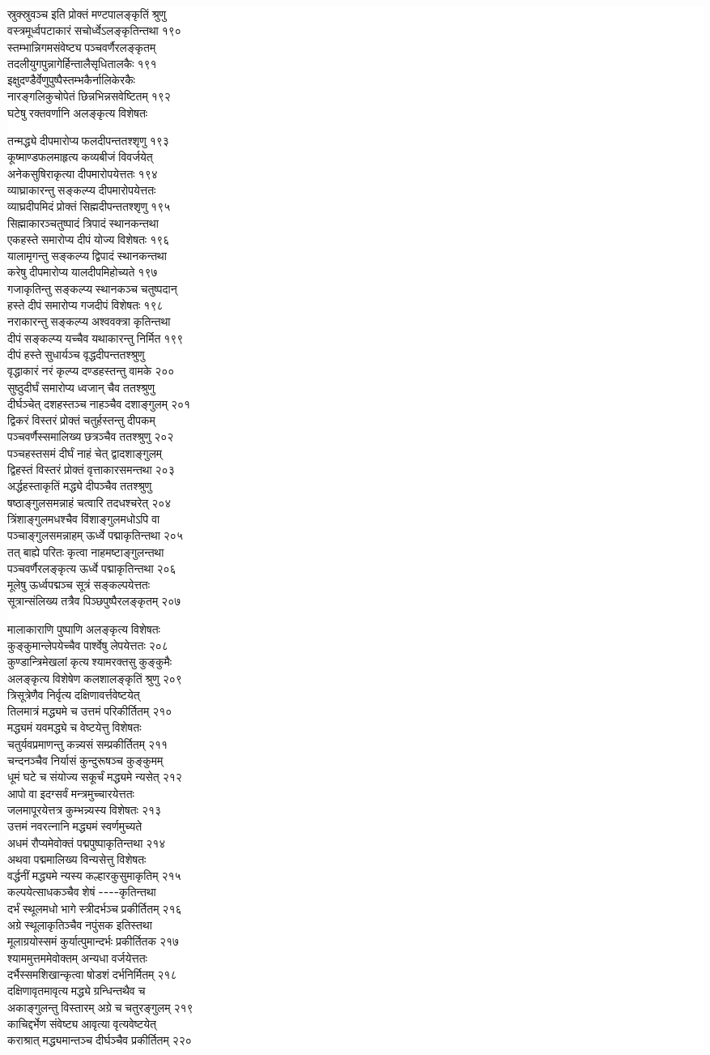स्रुक्स्रुवञ्च इति प्रोक्तं मण्टपालङ्कृतिं श्रुणु  
वस्त्रमूर्ध्वपटाकारं सचोर्ध्वेऽलङ्कृतिन्तथा १९०  
स्तम्भान्निगमसंवेष्ट्य पञ्चवर्णैरलङ्कृतम्  
तदलीयुगपुन्नागेर्हिन्तालैसृधितालकैः १९१  
इक्षुदण्डैर्वेणुपुष्पैस्तम्भकैर्नालिकेरकैः  
नारङ्गलिकुचोपेतं छिन्नभिन्नसवेष्टितम् १९२  
घटेषु रक्तवर्णानि अलङ्कृत्य विशेषतः  

तन्मद्ध्ये दीपमारोप्य फलदीपन्ततश्शृणु १९३  
कूष्माण्डफलमाहृत्य कव्यबीजं विवर्जयेत्  
अनेकसुषिराकृत्या दीपमारोपयेत्ततः १९४  
व्याघ्राकारन्तु सङ्कल्प्य दीपमारोपयेत्ततः  
व्याघ्रदीपमिदं प्रोक्तं सिह्मदीपन्ततश्शृणु १९५  
सिह्माकारञ्चतुष्पादं त्रिपादं स्थानकन्तथा  
एकहस्ते समारोप्य दीपं योज्य विशेषतः १९६  
यालामृगन्तु सङ्कल्प्य द्विपादं स्थानकन्तथा  
करेषु दीपमारोप्य यालदीपमिहोच्यते १९७  
गजाकृतिन्तु सङ्कल्प्य स्थानकञ्च चतुष्पदान्  
हस्ते दीपं समारोप्य गजदीपं विशेषतः १९८  
नराकारन्तु सङ्कल्प्य अश्ववक्त्रा कृतिन्तथा  
दीपं सङ्कल्प्य यच्चैव यथाकारन्तु निर्मित १९९  
दीपं हस्ते सुधार्यञ्च वृद्धदीपन्ततश्श्रुणु  
वृद्धाकारं नरं कृल्प्य दण्डहस्तन्तु वामके २००  
सुष्ठुदीर्घं समारोप्य ध्वजान् चैव ततश्श्रुणु  
दीर्घञ्चेत् दशहस्तञ्च नाहञ्चैव दशाङ्गुलम् २०१  
द्विकरं विस्तरं प्रोक्तं चतुर्हस्तन्तु दीपकम्  
पञ्चवर्णैस्समालिख्य छत्रञ्चैव ततश्श्रुणु २०२  
पञ्चहस्तसमं दीर्घं नाहं चेत् द्वादशाङ्गुलम्  
द्विहस्तं विस्तरं प्रोक्तं वृत्ताकारसमन्तथा २०३  
अर्द्धहस्ताकृतिं मद्ध्ये दीपञ्चैव ततश्श्रुणु  
षष्ठाङ्गुलसमन्नाहं चत्वारि तदधश्चरेत् २०४  
त्रिंशाङ्गुलमधश्चैव विंशाङ्गुलमधोऽपि वा  
पञ्चाङ्गुलसमन्नाहम् ऊर्ध्वे पद्माकृतिन्तथा २०५  
तत् बाह्ये परितः कृत्वा नाहमष्टाङ्गुलन्तथा  
पञ्चवर्णैरलङ्कृत्य ऊर्ध्वे पद्माकृतिन्तथा २०६  
मूलेषु ऊर्ध्वपद्मञ्च सूत्रं सङ्कल्पयेत्ततः  
सूत्रान्संलिख्य तत्रैव पिञ्छपुष्पैरलङ्कृतम् २०७  

मालाकाराणि पुष्पाणि अलङ्कृत्य विशेषतः  
कुङ्कुमान्लेपयेच्चैव पार्श्वेषु लेपयेत्ततः २०८  
कुण्डान्त्रिमेखलां कृत्य श्यामरक्तसु कुङ्कुमैः  
अलङ्कृत्य विशेषेण कलशालङ्कृतिं श्रुणु २०९  
त्रिसूत्रेणैव निर्वृत्य दक्षिणावर्त्तवेष्टयेत्  
तिलमात्रं मद्ध्यमे च उत्तमं परिकीर्तितम् २१०  
मद्ध्यमं यवमद्ध्ये च वेष्टयेत्तु विशेषतः  
चतुर्यवप्रमाणन्तु कन्न्यसं सम्प्रकीर्तितम् २११  
चन्दनञ्चैव निर्यासं कुन्दुरूषञ्च कुङ्कुमम्  
धूमं घटे च संयोज्य सकूर्चं मद्ध्यमे न्यसेत् २१२  
आपो वा इदग्सर्वं मन्त्रमुच्चारयेत्ततः  
जलमापूरयेत्तत्र कुम्भन्न्यस्य विशेषतः २१३  
उत्तमं नवरत्नानि मद्ध्यमं स्वर्णमुच्यते  
अधमं रौप्यमेवोक्तं पद्मपुष्पाकृतिन्तथा २१४  
अथवा पद्ममालिख्य विन्यसेत्तु विशेषतः  
वर्द्धनीं मद्ध्यमे न्यस्य कल्हारकुसुमाकृतिम् २१५  
कल्पयेत्साधकञ्चैव शेषं ----कृतिन्तथा  
दर्भं स्थूलमधो भागे स्त्रीदर्भञ्च प्रकीर्तितम् २१६  
अग्रे स्थूलाकृतिञ्चैव नपुंसक इतिस्तथा  
मूलाग्रयोस्समं कुर्यात्पुमान्दर्भः प्रकीर्तितक २१७  
श्याममुत्तममेवोक्तम् अन्यधा वर्जयेत्ततः  
दर्भैस्समशिखान्कृत्वा षोडशं दर्भनिर्मितम् २१८  
दक्षिणावृतमावृत्य मद्ध्ये ग्रन्धिन्तथैव च  
अकाङ्गुलन्तु विस्तारम् अग्रे च चतुरङ्गुलम् २१९  
काचिद्दर्भेण संवेष्ट्य आवृत्या वृत्यवेष्टयेत्  
कराश्रात् मद्ध्यमान्तञ्च दीर्घञ्चैव प्रकीर्तितम् २२०  
